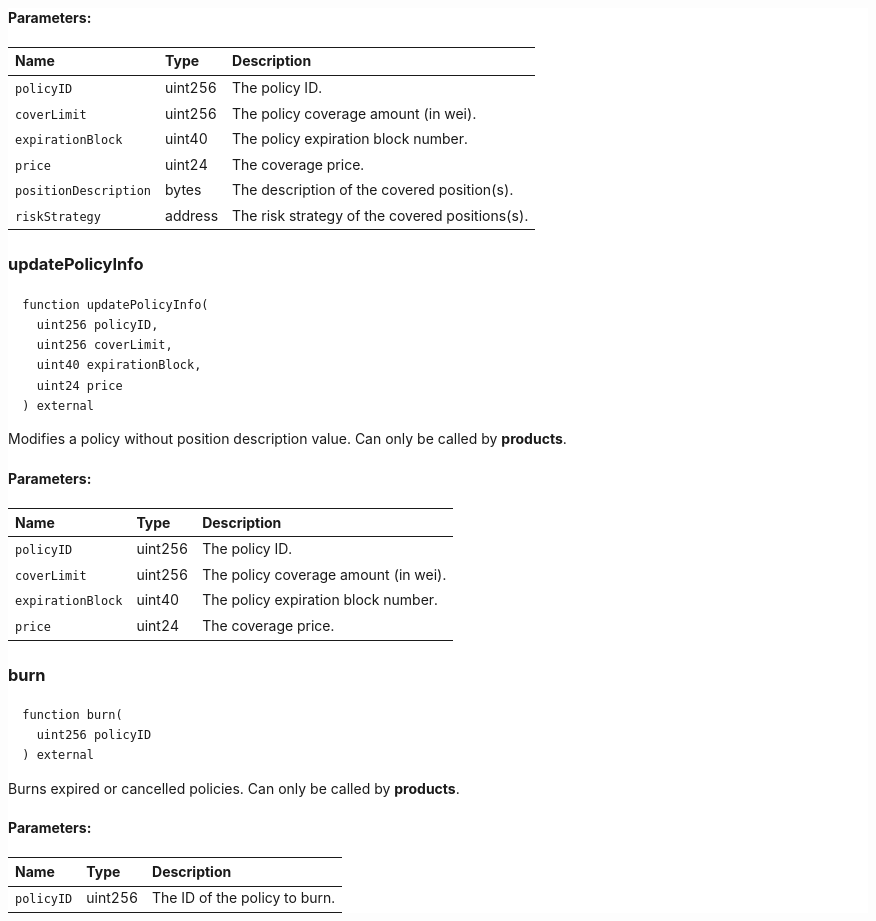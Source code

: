 
#### Parameters:
| Name | Type | Description                                                          |
| :--- | :--- | :------------------------------------------------------------------- |
|`policyID` | uint256 | The policy ID.
|`coverLimit` | uint256 | The policy coverage amount (in wei).
|`expirationBlock` | uint40 | The policy expiration block number.
|`price` | uint24 | The coverage price.
|`positionDescription` | bytes | The description of the covered position(s).
|`riskStrategy` | address | The risk strategy of the covered positions(s).

### updatePolicyInfo
```solidity
  function updatePolicyInfo(
    uint256 policyID,
    uint256 coverLimit,
    uint40 expirationBlock,
    uint24 price
  ) external
```
Modifies a policy without position description value.
Can only be called by **products**.


#### Parameters:
| Name | Type | Description                                                          |
| :--- | :--- | :------------------------------------------------------------------- |
|`policyID` | uint256 | The policy ID.
|`coverLimit` | uint256 | The policy coverage amount (in wei).
|`expirationBlock` | uint40 | The policy expiration block number.
|`price` | uint24 | The coverage price.

### burn
```solidity
  function burn(
    uint256 policyID
  ) external
```
Burns expired or cancelled policies.
Can only be called by **products**.


#### Parameters:
| Name | Type | Description                                                          |
| :--- | :--- | :------------------------------------------------------------------- |
|`policyID` | uint256 | The ID of the policy to burn.
